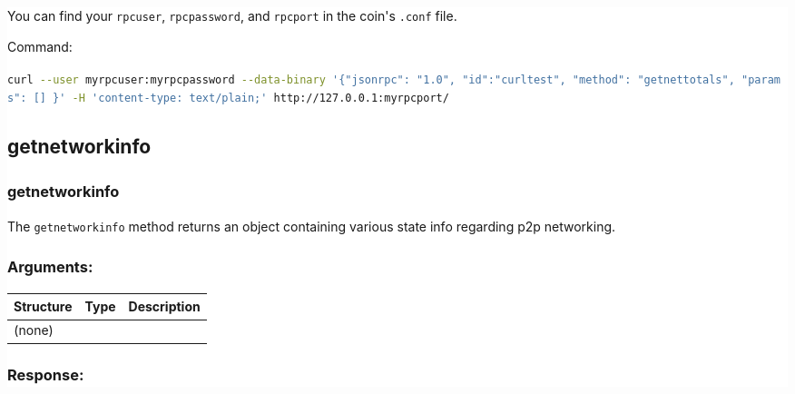<collapse-text hidden title="Response">


```json
{
  "totalbytesrecv": 29853501,
  "totalbytessent": 15589555,
  "timemillis": 1536821874559
}
```

</collapse-text>


You can find your `rpcuser`, `rpcpassword`, and `rpcport` in the coin's `.conf` file.

Command:

```bash
curl --user myrpcuser:myrpcpassword --data-binary '{"jsonrpc": "1.0", "id":"curltest", "method": "getnettotals", "params": [] }' -H 'content-type: text/plain;' http://127.0.0.1:myrpcport/
```


<collapse-text hidden title="Response">


```json
{
  "result": {
    "totalbytesrecv": 29872297,
    "totalbytessent": 15650741,
    "timemillis": 1536821938902
  },
  "error": null,
  "id": "curltest"
}
```

</collapse-text>


## getnetworkinfo

### getnetworkinfo

The `getnetworkinfo` method returns an object containing various state info regarding p2p networking.

### Arguments:

| Structure | Type | Description |
| --------- | ---- | ----------- |
| (none)    |      |

### Response:
